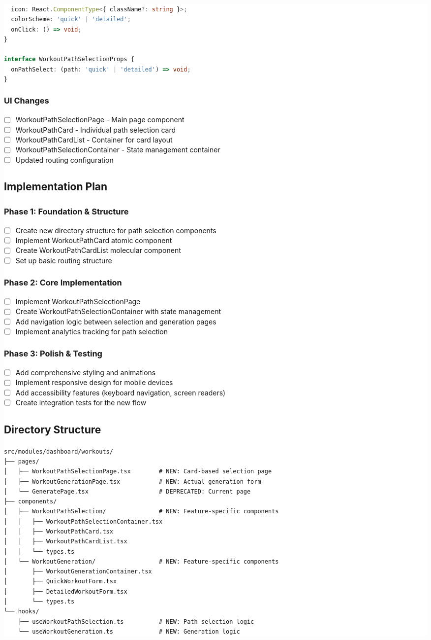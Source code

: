 ```typescript
  icon: React.ComponentType<{ className?: string }>;
  colorScheme: 'quick' | 'detailed';
  onClick: () => void;
}

interface WorkoutPathSelectionProps {
  onPathSelect: (path: 'quick' | 'detailed') => void;
}
```

### UI Changes

- [ ] WorkoutPathSelectionPage - Main page component
- [ ] WorkoutPathCard - Individual path selection card
- [ ] WorkoutPathCardList - Container for card layout
- [ ] WorkoutPathSelectionContainer - State management container
- [ ] Updated routing configuration

## Implementation Plan

### Phase 1: Foundation & Structure

- [ ] Create new directory structure for path selection components
- [ ] Implement WorkoutPathCard atomic component
- [ ] Create WorkoutPathCardList molecular component
- [ ] Set up basic routing structure

### Phase 2: Core Implementation

- [ ] Implement WorkoutPathSelectionPage
- [ ] Create WorkoutPathSelectionContainer with state management
- [ ] Add navigation logic between selection and generation pages
- [ ] Implement analytics tracking for path selection

### Phase 3: Polish & Testing

- [ ] Add comprehensive styling and animations
- [ ] Implement responsive design for mobile devices
- [ ] Add accessibility features (keyboard navigation, screen readers)
- [ ] Create integration tests for the new flow

## Directory Structure

```
src/modules/dashboard/workouts/
├── pages/
│   ├── WorkoutPathSelectionPage.tsx        # NEW: Card-based selection page
│   ├── WorkoutGenerationPage.tsx           # NEW: Actual generation form
│   └── GeneratePage.tsx                    # DEPRECATED: Current page
├── components/
│   ├── WorkoutPathSelection/               # NEW: Feature-specific components
│   │   ├── WorkoutPathSelectionContainer.tsx
│   │   ├── WorkoutPathCard.tsx
│   │   ├── WorkoutPathCardList.tsx
│   │   └── types.ts
│   └── WorkoutGeneration/                  # NEW: Feature-specific components
│       ├── WorkoutGenerationContainer.tsx
│       ├── QuickWorkoutForm.tsx
│       ├── DetailedWorkoutForm.tsx
│       └── types.ts
└── hooks/
    ├── useWorkoutPathSelection.ts          # NEW: Path selection logic
    └── useWorkoutGeneration.ts             # NEW: Generation logic
```